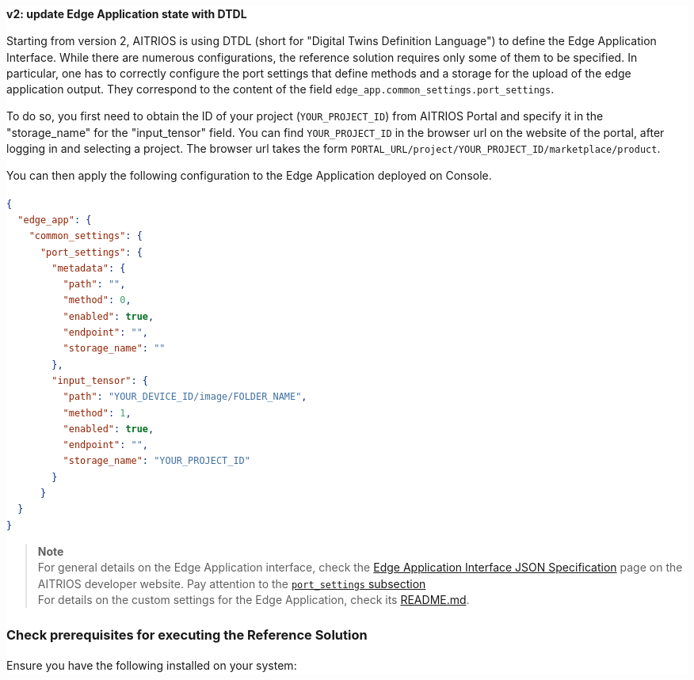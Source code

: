 **v2: update Edge Application state with DTDL**

Starting from version 2, AITRIOS is using DTDL (short for "Digital Twins Definition Language") to define the Edge Application Interface. While there
are numerous configurations, the reference solution requires only some of them to be specified. In particular, one has to correctly configure the port settings that define methods and a storage for the upload of the edge application output. They correspond to the content of the field `edge_app.common_settings.port_settings`.

To do so, you first need to obtain the ID of your project (`YOUR_PROJECT_ID`) from AITRIOS Portal and specify it in the "storage_name" for the "input_tensor" field. You can find `YOUR_PROJECT_ID` in the browser url on the website of the portal, after logging in and selecting a project. The browser url takes the form `PORTAL_URL/project/YOUR_PROJECT_ID/marketplace/product`.

You can then apply the following configuration to the Edge Application deployed on Console.
```json
{
  "edge_app": {
    "common_settings": {
      "port_settings": {
        "metadata": {
          "path": "",
          "method": 0,
          "enabled": true,
          "endpoint": "",
          "storage_name": ""
        },
        "input_tensor": {
          "path": "YOUR_DEVICE_ID/image/FOLDER_NAME",
          "method": 1,
          "enabled": true,
          "endpoint": "",
          "storage_name": "YOUR_PROJECT_ID"
        }
      }
  }
}
```

> **Note**<br/>
> For general details on the Edge Application interface, check the [Edge Application Interface JSON Specification](https://developer.aitrios.sony-semicon.com/en/edge-ai-sensing/documents/console-v2/edge-application-interface-json-specification) page on the AITRIOS developer website. Pay attention to the [`port_settings` subsection](https://developer.aitrios.sony-semicon.com/en/edge-ai-sensing/documents/console-v2/edge-application-interface-json-specification?progLang=#_portsettingsSpec) <br/>
> For details on the custom settings for the Edge Application, check its [README.md](https://github.com/SonySemiconductorSolutions/aitrios-sdk-edge-app/tree/main/sample_apps/detection#custom-parameters).

### Check prerequisites for executing the Reference Solution

Ensure you have the following installed on your system:
